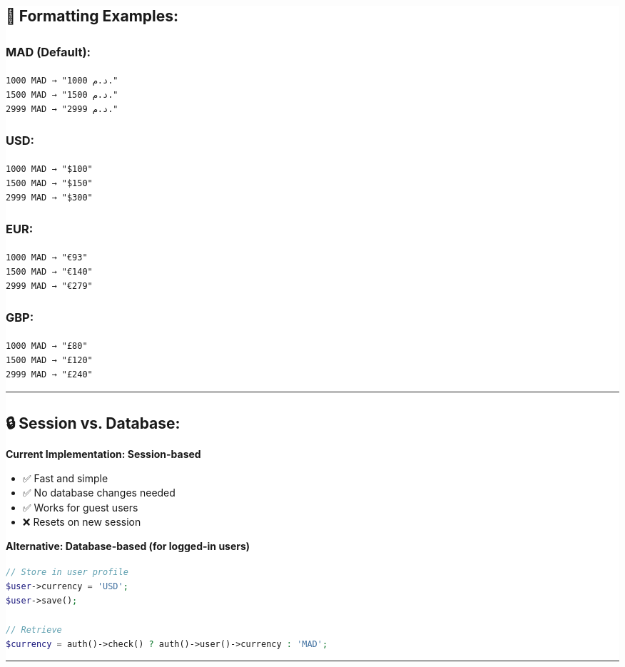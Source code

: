 
## 🎨 **Formatting Examples:**

### **MAD (Default):**
```
1000 MAD → "1000 د.م."
1500 MAD → "1500 د.م."
2999 MAD → "2999 د.م."
```

### **USD:**
```
1000 MAD → "$100"
1500 MAD → "$150"
2999 MAD → "$300"
```

### **EUR:**
```
1000 MAD → "€93"
1500 MAD → "€140"
2999 MAD → "€279"
```

### **GBP:**
```
1000 MAD → "£80"
1500 MAD → "£120"
2999 MAD → "£240"
```

---

## 🔒 **Session vs. Database:**

**Current Implementation: Session-based**
- ✅ Fast and simple
- ✅ No database changes needed
- ✅ Works for guest users
- ❌ Resets on new session

**Alternative: Database-based (for logged-in users)**
```php
// Store in user profile
$user->currency = 'USD';
$user->save();

// Retrieve
$currency = auth()->check() ? auth()->user()->currency : 'MAD';
```

---
